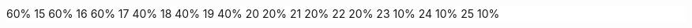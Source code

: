 </td>
<td>60%
</td></tr>
<tr>
<td>15
</td>
<td>60%
</td></tr>
<tr>
<td>16
</td>
<td>60%
</td></tr>
<tr>
<td>17
</td>
<td>40%
</td></tr>
<tr>
<td>18
</td>
<td>40%
</td></tr>
<tr>
<td>19
</td>
<td >40%
</td></tr>
<tr>
<td>20
</td>
<td>20%
</td></tr>
<tr>
<td>21
</td>
<td>20%
</td></tr>
<tr>
<td>22
</td>
<td>20%
</td></tr>
<tr>
<td>23
</td>
<td>10%
</td></tr>
<tr>
<td>24
</td>
<td>10%
</td></tr>
<tr >
<td >25
</td>
<td >10%
</td></tr>
</tbody>
</table>
